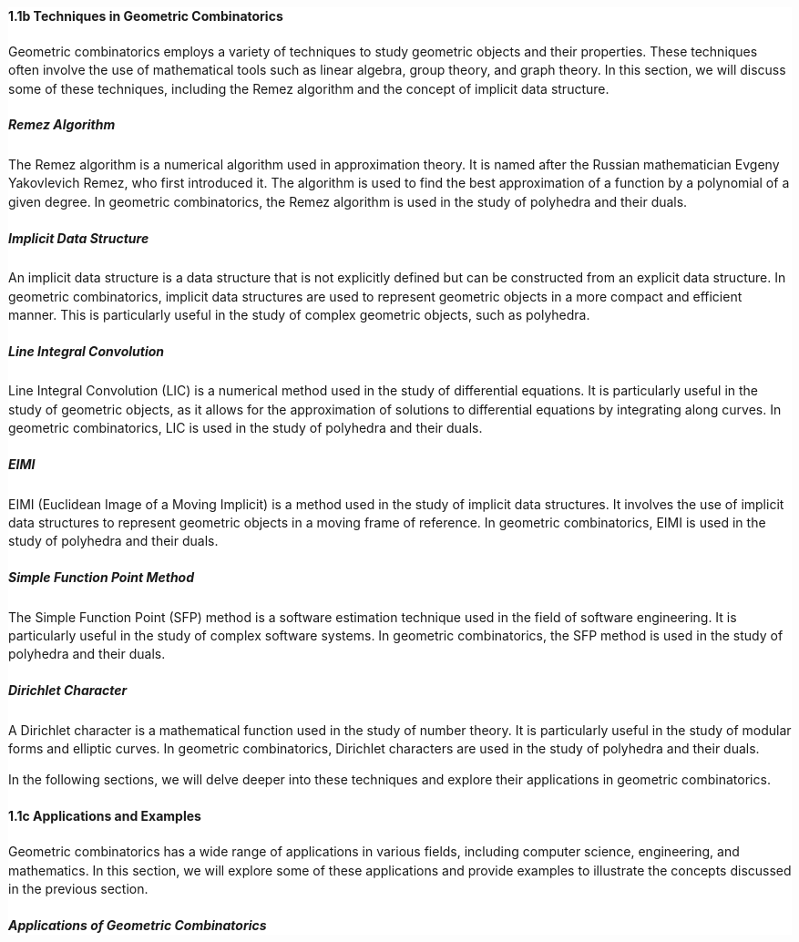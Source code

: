 #### 1.1b Techniques in Geometric Combinatorics

Geometric combinatorics employs a variety of techniques to study geometric objects and their properties. These techniques often involve the use of mathematical tools such as linear algebra, group theory, and graph theory. In this section, we will discuss some of these techniques, including the Remez algorithm and the concept of implicit data structure.

##### Remez Algorithm

The Remez algorithm is a numerical algorithm used in approximation theory. It is named after the Russian mathematician Evgeny Yakovlevich Remez, who first introduced it. The algorithm is used to find the best approximation of a function by a polynomial of a given degree. In geometric combinatorics, the Remez algorithm is used in the study of polyhedra and their duals.

##### Implicit Data Structure

An implicit data structure is a data structure that is not explicitly defined but can be constructed from an explicit data structure. In geometric combinatorics, implicit data structures are used to represent geometric objects in a more compact and efficient manner. This is particularly useful in the study of complex geometric objects, such as polyhedra.

##### Line Integral Convolution

Line Integral Convolution (LIC) is a numerical method used in the study of differential equations. It is particularly useful in the study of geometric objects, as it allows for the approximation of solutions to differential equations by integrating along curves. In geometric combinatorics, LIC is used in the study of polyhedra and their duals.

##### EIMI

EIMI (Euclidean Image of a Moving Implicit) is a method used in the study of implicit data structures. It involves the use of implicit data structures to represent geometric objects in a moving frame of reference. In geometric combinatorics, EIMI is used in the study of polyhedra and their duals.

##### Simple Function Point Method

The Simple Function Point (SFP) method is a software estimation technique used in the field of software engineering. It is particularly useful in the study of complex software systems. In geometric combinatorics, the SFP method is used in the study of polyhedra and their duals.

##### Dirichlet Character

A Dirichlet character is a mathematical function used in the study of number theory. It is particularly useful in the study of modular forms and elliptic curves. In geometric combinatorics, Dirichlet characters are used in the study of polyhedra and their duals.

In the following sections, we will delve deeper into these techniques and explore their applications in geometric combinatorics.

#### 1.1c Applications and Examples

Geometric combinatorics has a wide range of applications in various fields, including computer science, engineering, and mathematics. In this section, we will explore some of these applications and provide examples to illustrate the concepts discussed in the previous section.

##### Applications of Geometric Combinatorics
